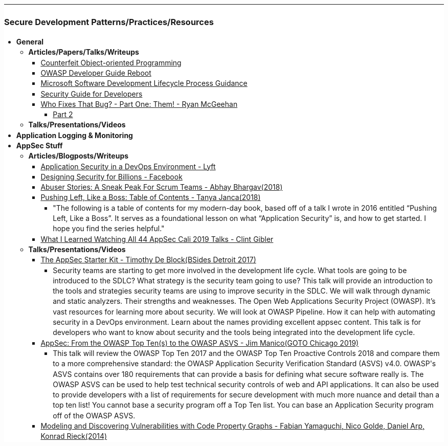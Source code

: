 


-----------
### Secure Development Patterns/Practices/Resources<a name="securedev"></a> 
* **General**
	* **Articles/Papers/Talks/Writeups**
		* [Counterfeit Object-oriented Programming](http://syssec.rub.de/media/emma/veroeffentlichungen/2015/03/28/COOP-Oakland15.pdf)
		* [OWASP Developer Guide Reboot](https://github.com/OWASP/DevGuide)
		* [Microsoft Software Development Lifecycle Process Guidance](https://msdn.microsoft.com/en-us/library/windows/desktop/cc307406.aspx)
		* [Security Guide for Developers](https://github.com/FallibleInc/security-guide-for-developers)
		* [Who Fixes That Bug? - Part One: Them! - Ryan McGeehan](https://medium.com/starting-up-security/who-fixes-that-bug-d44f9a7939f2)
			* [Part 2](https://medium.com/starting-up-security/who-fixes-that-bug-f17d48443e21)
	* **Talks/Presentations/Videos**
* **Application Logging & Monitoring**<a name="logmon"></a>
* **AppSec Stuff**<a name="appsec"></a>
	* **Articles/Blogposts/Writeups**
		* [Application Security in a DevOps Environment - Lyft](https://eng.lyft.com/application-security-in-a-devops-environment-53092f8a6048)
		* [Designing Security for Billions - Facebook](https://newsroom.fb.com/news/2019/01/designing-security-for-billions/)
		* [Abuser Stories: A Sneak Peak For Scrum Teams - Abhay Bhargav(2018)](https://www.we45.com/blog/abuser-stories-a-sneak-peak-for-scrum-teams)
		* [Pushing Left, Like a Boss: Table of Contents - Tanya Janca(2018)](https://medium.com/bugbountywriteup/pushing-left-like-a-boss-table-of-contents-42fd063a75bb)
			* "The following is a table of contents for my modern-day book, based off of a talk I wrote in 2016 entitled “Pushing Left, Like a Boss”. It serves as a foundational lesson on what “Application Security” is, and how to get started. I hope you find the series helpful."
		* [What I Learned Watching All 44 AppSec Cali 2019 Talks - Clint Gibler](https://tldrsec.com/blog/appsec-cali-2019/)
	* **Talks/Presentations/Videos**
		* [The AppSec Starter Kit - Timothy De Block(BSides Detroit 2017)](https://www.youtube.com/watch?v=KMz8lWNAUmg)
			* Security teams are starting to get more involved in the development life cycle. What tools are going to be introduced to the SDLC? What strategy is the security team going to use? This talk will provide an introduction to the tools and strategies security teams are using to improve security in the SDLC. We will walk through dynamic and static analyzers. Their strengths and weaknesses. The Open Web Applications Security Project (OWASP). It’s vast resources for learning more about security. We will look at OWASP Pipeline. How it can help with automating security in a DevOps environment. Learn about the names providing excellent appsec content. This talk is for developers who want to know about security and the tools being integrated into the development life cycle.
		* [AppSec: From the OWASP Top Ten(s) to the OWASP ASVS - Jim Manico(GOTO Chicago 2019)](https://www.youtube.com/watch?v=nvzMN5Z8DJI&feature=youtu.be&list=PLEx5khR4g7PLIxNHQ5Ze0Mz6sAXA8vSPE)
			* This talk will review the OWASP Top Ten 2017 and the OWASP Top Ten Proactive Controls 2018 and compare them to a more comprehensive standard: the OWASP Application Security Verification Standard (ASVS) v4.0. OWASP's ASVS contains over 180 requirements that can provide a basis for defining what secure software really is. The OWASP ASVS can be used to help test technical security controls of web and API applications. It can also be used to provide developers with a list of requirements for secure development with much more nuance and detail than a top ten list! You cannot base a security program off a Top Ten list. You can base an Application Security program off of the OWASP ASVS.
		* [Modeling and Discovering Vulnerabilities with Code Property Graphs - Fabian Yamaguchi, Nico Golde, Daniel Arp, Konrad Rieck(2014)](https://ieeexplore.ieee.org/ielx7/6954656/6956545/06956589.pdf?tp=&arnumber=6956589&isnumber=6956545)